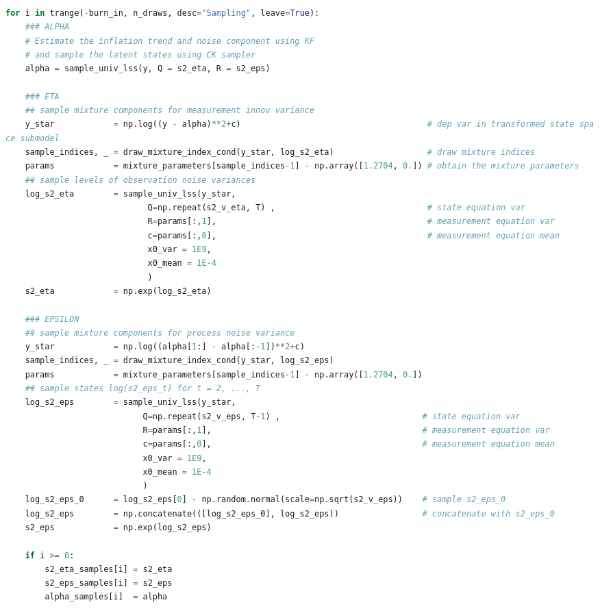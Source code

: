 ```python
for i in trange(-burn_in, n_draws, desc="Sampling", leave=True):
    ### ALPHA
    # Estimate the inflation trend and noise component using KF
    # and sample the latent states using CK sampler
    alpha = sample_univ_lss(y, Q = s2_eta, R = s2_eps)

    ### ETA
    ## sample mixture components for measurement innov variance
    y_star            = np.log((y - alpha)**2+c)                                      # dep var in transformed state space submodel
    sample_indices, _ = draw_mixture_index_cond(y_star, log_s2_eta)                   # draw mixture indices
    params            = mixture_parameters[sample_indices-1] - np.array([1.2704, 0.]) # obtain the mixture parameters
    ## sample levels of observation noise variances
    log_s2_eta        = sample_univ_lss(y_star,                                        
                             Q=np.repeat(s2_v_eta, T) ,                               # state equation var
                             R=params[:,1],                                           # measurement equation var
                             c=params[:,0],                                           # measurement equation mean 
                             x0_var = 1E9,
                             x0_mean = 1E-4
                             )                
    s2_eta            = np.exp(log_s2_eta)
    
    ### EPSILON
    ## sample mixture components for process noise variance
    y_star            = np.log((alpha[1:] - alpha[:-1])**2+c)
    sample_indices, _ = draw_mixture_index_cond(y_star, log_s2_eps)
    params            = mixture_parameters[sample_indices-1] - np.array([1.2704, 0.])
    ## sample states log(s2_eps_t) for t = 2, ..., T
    log_s2_eps        = sample_univ_lss(y_star,                                        
                            Q=np.repeat(s2_v_eps, T-1) ,                             # state equation var
                            R=params[:,1],                                           # measurement equation var
                            c=params[:,0],                                           # measurement equation mean 
                            x0_var = 1E9,
                            x0_mean = 1E-4
                            )
    log_s2_eps_0      = log_s2_eps[0] - np.random.normal(scale=np.sqrt(s2_v_eps))    # sample s2_eps_0     
    log_s2_eps        = np.concatenate(([log_s2_eps_0], log_s2_eps))                 # concatenate with s2_eps_0
    s2_eps            = np.exp(log_s2_eps)

    if i >= 0:
        s2_eta_samples[i] = s2_eta
        s2_eps_samples[i] = s2_eps
        alpha_samples[i]  = alpha

```
